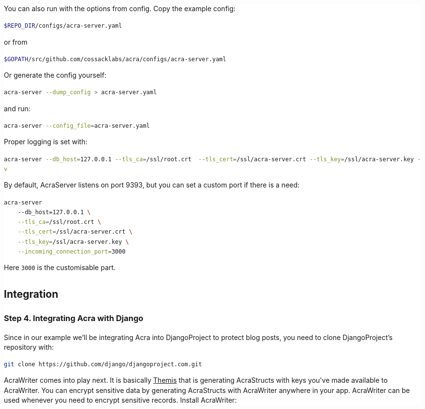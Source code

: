 You can also run with the options from config. Copy the example config:

```bash
$REPO_DIR/configs/acra-server.yaml
```

or from

``` bash
$GOPATH/src/github.com/cossacklabs/acra/configs/acra-server.yaml
```      

Or generate the config yourself:

```bash
acra-server --dump_config > acra-server.yaml
```

and run:

```bash
acra-server --config_file=acra-server.yaml
```       

Proper logging is set with:

```bash
acra-server --db_host=127.0.0.1 --tls_ca=/ssl/root.crt  --tls_cert=/ssl/acra-server.crt --tls_key=/ssl/acra-server.key -v
```

By default, AcraServer listens on port 9393, but you can set a custom port if there is a need:

```bash
acra-server 
    --db_host=127.0.0.1 \
    --tls_ca=/ssl/root.crt \
    --tls_cert=/ssl/acra-server.crt \
    --tls_key=/ssl/acra-server.key \
    --incoming_connection_port=3000 
```

Here `3000` is the customisable part.

## Integration

### Step 4. Integrating Acra with Django
Since in our example we’ll be integrating Acra into DjangoProject to protect blog posts, you need to clone 
DjangoProject’s repository with:

```bash
git clone https://github.com/django/djangoproject.com.git
```      

AcraWriter comes into play next. It is basically [Themis](https://www.github.com/cossacklabs/themis) that is generating 
AcraStructs with keys you've made available to AcraWriter. You can encrypt sensitive data by generating AcraStructs with 
AcraWriter anywhere in your app. AcraWriter can be used whenever you need to encrypt sensitive records. Install AcraWriter:
